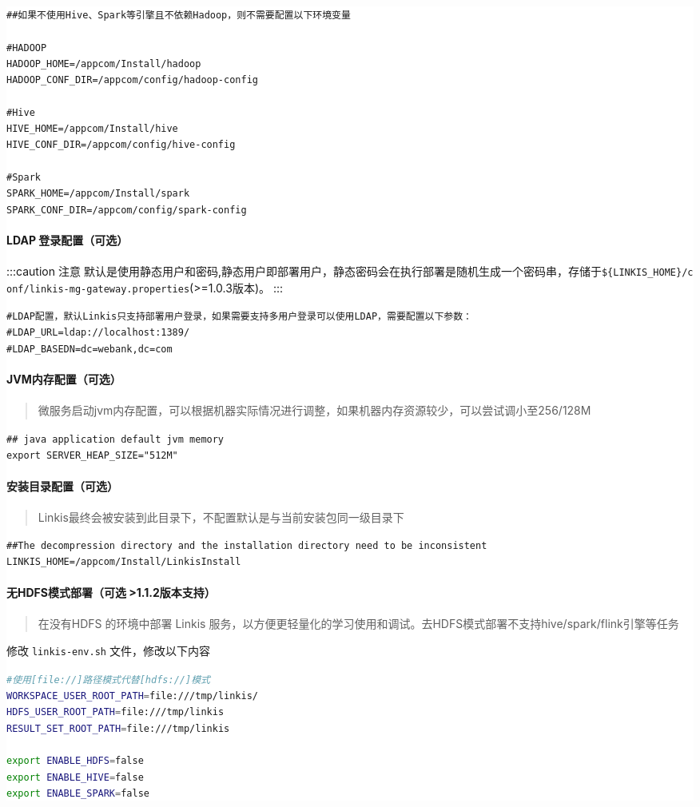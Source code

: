 ```shell script
##如果不使用Hive、Spark等引擎且不依赖Hadoop，则不需要配置以下环境变量

#HADOOP  
HADOOP_HOME=/appcom/Install/hadoop
HADOOP_CONF_DIR=/appcom/config/hadoop-config

#Hive
HIVE_HOME=/appcom/Install/hive
HIVE_CONF_DIR=/appcom/config/hive-config

#Spark
SPARK_HOME=/appcom/Install/spark
SPARK_CONF_DIR=/appcom/config/spark-config
```


#### LDAP 登录配置（可选）

:::caution 注意
默认是使用静态用户和密码,静态用户即部署用户，静态密码会在执行部署是随机生成一个密码串，存储于`${LINKIS_HOME}/conf/linkis-mg-gateway.properties`(>=1.0.3版本)。
:::


```shell script
#LDAP配置，默认Linkis只支持部署用户登录，如果需要支持多用户登录可以使用LDAP，需要配置以下参数：
#LDAP_URL=ldap://localhost:1389/
#LDAP_BASEDN=dc=webank,dc=com
```


#### JVM内存配置（可选）
>微服务启动jvm内存配置，可以根据机器实际情况进行调整，如果机器内存资源较少，可以尝试调小至256/128M
```shell script
## java application default jvm memory
export SERVER_HEAP_SIZE="512M"
```

#### 安装目录配置（可选）
> Linkis最终会被安装到此目录下，不配置默认是与当前安装包同一级目录下

```shell script
##The decompression directory and the installation directory need to be inconsistent
LINKIS_HOME=/appcom/Install/LinkisInstall
```

#### 无HDFS模式部署（可选 >1.1.2版本支持） 

> 在没有HDFS 的环境中部署 Linkis 服务，以方便更轻量化的学习使用和调试。去HDFS模式部署不支持hive/spark/flink引擎等任务

修改 `linkis-env.sh` 文件，修改以下内容
```bash
#使用[file://]路径模式代替[hdfs://]模式 
WORKSPACE_USER_ROOT_PATH=file:///tmp/linkis/ 
HDFS_USER_ROOT_PATH=file:///tmp/linkis 
RESULT_SET_ROOT_PATH=file:///tmp/linkis 

export ENABLE_HDFS=false
export ENABLE_HIVE=false
export ENABLE_SPARK=false
```
